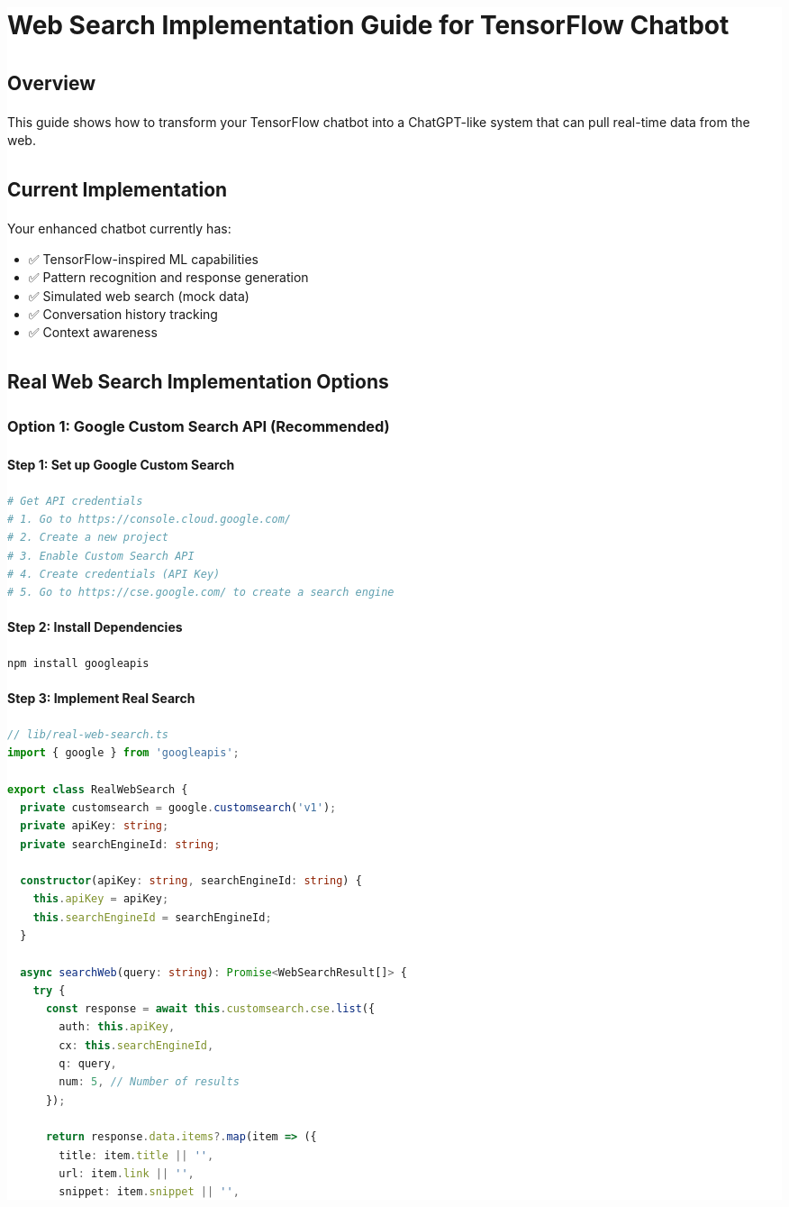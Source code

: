# Web Search Implementation Guide for TensorFlow Chatbot

## Overview
This guide shows how to transform your TensorFlow chatbot into a ChatGPT-like system that can pull real-time data from the web.

## Current Implementation
Your enhanced chatbot currently has:
- ✅ TensorFlow-inspired ML capabilities
- ✅ Pattern recognition and response generation
- ✅ Simulated web search (mock data)
- ✅ Conversation history tracking
- ✅ Context awareness

## Real Web Search Implementation Options

### Option 1: Google Custom Search API (Recommended)

#### Step 1: Set up Google Custom Search
```bash
# Get API credentials
# 1. Go to https://console.cloud.google.com/
# 2. Create a new project
# 3. Enable Custom Search API
# 4. Create credentials (API Key)
# 5. Go to https://cse.google.com/ to create a search engine
```

#### Step 2: Install Dependencies
```bash
npm install googleapis
```

#### Step 3: Implement Real Search
```typescript
// lib/real-web-search.ts
import { google } from 'googleapis';

export class RealWebSearch {
  private customsearch = google.customsearch('v1');
  private apiKey: string;
  private searchEngineId: string;

  constructor(apiKey: string, searchEngineId: string) {
    this.apiKey = apiKey;
    this.searchEngineId = searchEngineId;
  }

  async searchWeb(query: string): Promise<WebSearchResult[]> {
    try {
      const response = await this.customsearch.cse.list({
        auth: this.apiKey,
        cx: this.searchEngineId,
        q: query,
        num: 5, // Number of results
      });

      return response.data.items?.map(item => ({
        title: item.title || '',
        url: item.link || '',
        snippet: item.snippet || '',
```